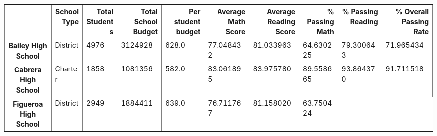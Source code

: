 


<div>
<style>
    .dataframe thead tr:only-child th {
        text-align: right;
    }

    .dataframe thead th {
        text-align: left;
    }

    .dataframe tbody tr th {
        vertical-align: top;
    }
</style>
<table border="1" class="dataframe">
  <thead>
    <tr style="text-align: right;">
      <th></th>
      <th>School Type</th>
      <th>Total Students</th>
      <th>Total School Budget</th>
      <th>Per student budget</th>
      <th>Average Math Score</th>
      <th>Average Reading Score</th>
      <th>% Passing Math</th>
      <th>% Passing Reading</th>
      <th>% Overall Passing Rate</th>
    </tr>
  </thead>
  <tbody>
    <tr>
      <th>Bailey High School</th>
      <td>District</td>
      <td>4976</td>
      <td>3124928</td>
      <td>628.0</td>
      <td>77.048432</td>
      <td>81.033963</td>
      <td>64.630225</td>
      <td>79.300643</td>
      <td>71.965434</td>
    </tr>
    <tr>
      <th>Cabrera High School</th>
      <td>Charter</td>
      <td>1858</td>
      <td>1081356</td>
      <td>582.0</td>
      <td>83.061895</td>
      <td>83.975780</td>
      <td>89.558665</td>
      <td>93.864370</td>
      <td>91.711518</td>
    </tr>
    <tr>
      <th>Figueroa High School</th>
      <td>District</td>
      <td>2949</td>
      <td>1884411</td>
      <td>639.0</td>
      <td>76.711767</td>
      <td>81.158020</td>
      <td>63.750424</td>